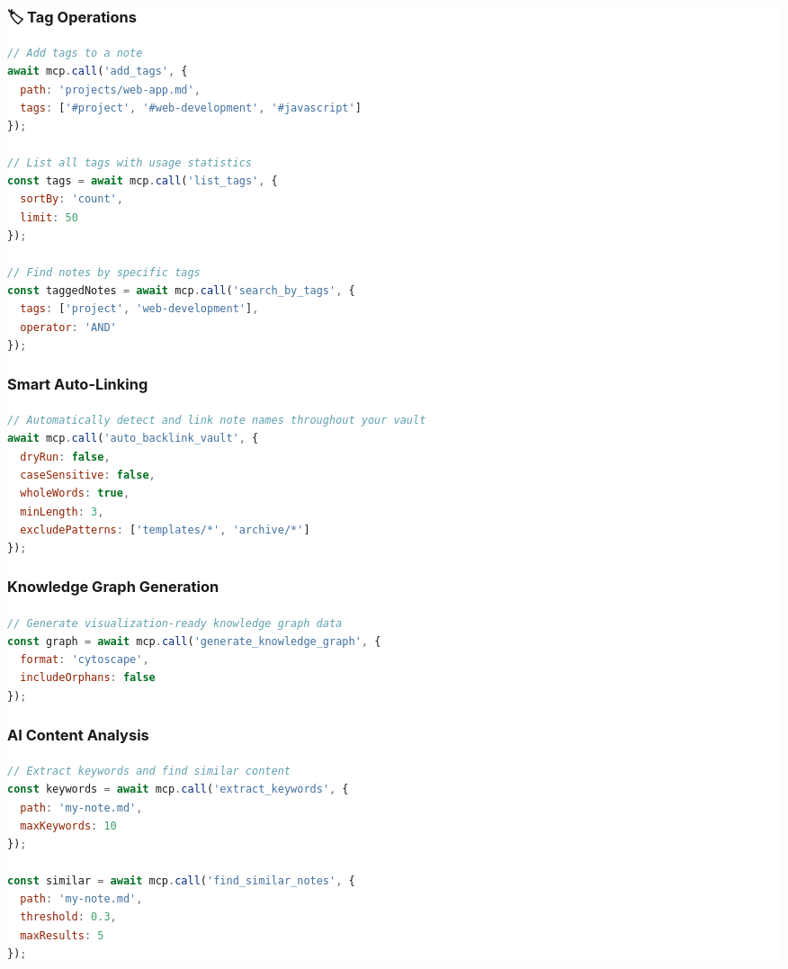 ### 🏷️ Tag Operations
```javascript
// Add tags to a note
await mcp.call('add_tags', {
  path: 'projects/web-app.md',
  tags: ['#project', '#web-development', '#javascript']
});

// List all tags with usage statistics
const tags = await mcp.call('list_tags', {
  sortBy: 'count',
  limit: 50
});

// Find notes by specific tags
const taggedNotes = await mcp.call('search_by_tags', {
  tags: ['project', 'web-development'],
  operator: 'AND'
});
```

### Smart Auto-Linking
```javascript
// Automatically detect and link note names throughout your vault
await mcp.call('auto_backlink_vault', {
  dryRun: false,
  caseSensitive: false,
  wholeWords: true,
  minLength: 3,
  excludePatterns: ['templates/*', 'archive/*']
});
```

### Knowledge Graph Generation
```javascript
// Generate visualization-ready knowledge graph data
const graph = await mcp.call('generate_knowledge_graph', {
  format: 'cytoscape',
  includeOrphans: false
});
```

### AI Content Analysis
```javascript
// Extract keywords and find similar content
const keywords = await mcp.call('extract_keywords', {
  path: 'my-note.md',
  maxKeywords: 10
});

const similar = await mcp.call('find_similar_notes', {
  path: 'my-note.md',
  threshold: 0.3,
  maxResults: 5
});
```
